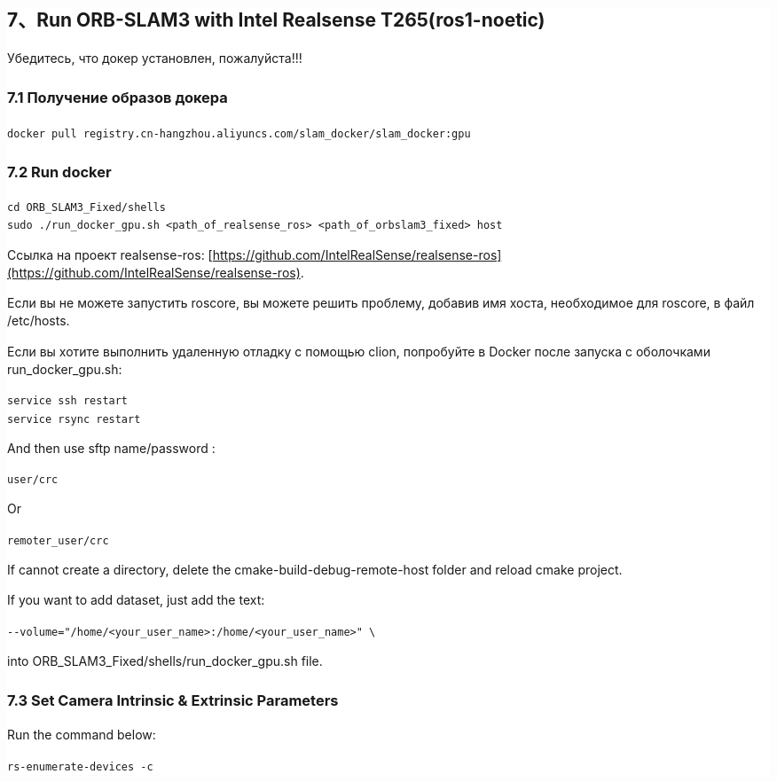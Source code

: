 ## 7、Run ORB-SLAM3 with Intel Realsense T265(ros1-noetic)

Убедитесь, что докер установлен, пожалуйста!!!

### 7.1 Получение образов докера

```shell script
docker pull registry.cn-hangzhou.aliyuncs.com/slam_docker/slam_docker:gpu
```

### 7.2 Run docker

```shell script
cd ORB_SLAM3_Fixed/shells
sudo ./run_docker_gpu.sh <path_of_realsense_ros> <path_of_orbslam3_fixed> host
```

Ссылка на проект realsense-ros: [https://github.com/IntelRealSense/realsense-ros](https://github.com/IntelRealSense/realsense-ros).

Если вы не можете запустить roscore, вы можете решить проблему, добавив имя хоста, необходимое для roscore, в файл /etc/hosts.

Если вы хотите выполнить удаленную отладку с помощью clion, попробуйте в Docker после запуска с оболочками run_docker_gpu.sh:

```shell
service ssh restart
service rsync restart
```

And then use sftp name/password :

```shell
user/crc
```

Or

```shell
remoter_user/crc
```

If cannot create a directory, delete the cmake-build-debug-remote-host folder and reload cmake project.

If you want to add dataset, just add the text:

```shell
--volume="/home/<your_user_name>:/home/<your_user_name>" \
```

into ORB_SLAM3_Fixed/shells/run_docker_gpu.sh file.

### 7.3 Set Camera Intrinsic & Extrinsic Parameters

Run the command below:

```shell script
rs-enumerate-devices -c
```
